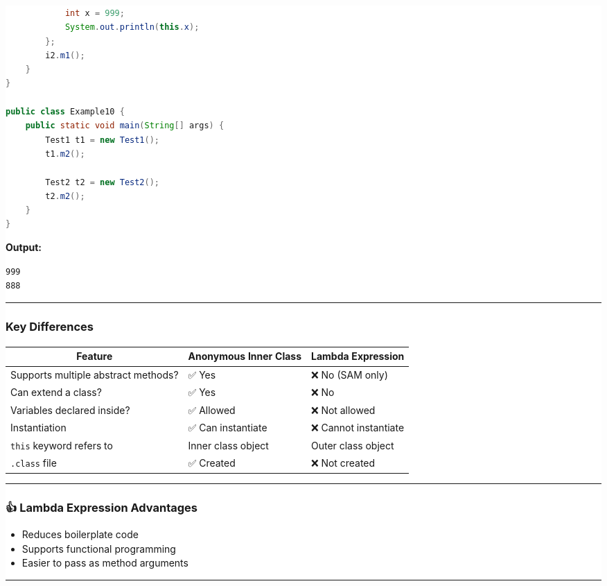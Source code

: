 ```java
            int x = 999;
            System.out.println(this.x);
        };
        i2.m1();
    }
}

public class Example10 {
    public static void main(String[] args) {
        Test1 t1 = new Test1();
        t1.m2();

        Test2 t2 = new Test2();
        t2.m2();
    }
}
```

**Output:**

```
999
888
```

---

### Key Differences

| Feature                             | Anonymous Inner Class | Lambda Expression    |
| ----------------------------------- | --------------------- | -------------------- |
| Supports multiple abstract methods? | ✅ Yes                 | ❌ No (SAM only)      |
| Can extend a class?                 | ✅ Yes                 | ❌ No                 |
| Variables declared inside?          | ✅ Allowed             | ❌ Not allowed        |
| Instantiation                       | ✅ Can instantiate     | ❌ Cannot instantiate |
| `this` keyword refers to            | Inner class object    | Outer class object   |
| `.class` file                       | ✅ Created             | ❌ Not created        |

---

### 👍 Lambda Expression Advantages

* Reduces boilerplate code
* Supports functional programming
* Easier to pass as method arguments

---

